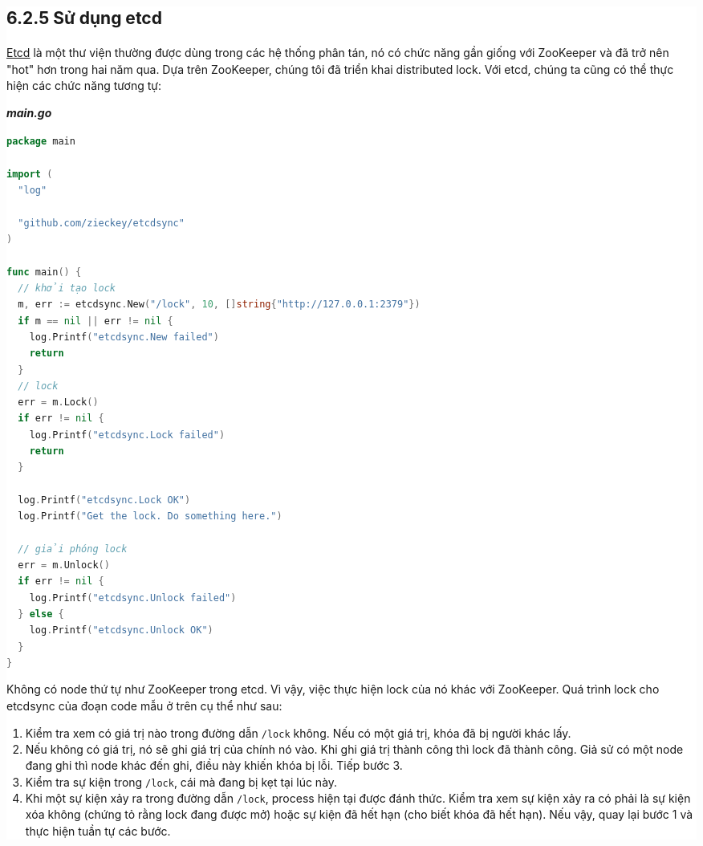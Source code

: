 ## 6.2.5 Sử dụng etcd

[Etcd](https://github.com/etcd-io/etcd) là một thư viện thường được dùng trong các hệ thống phân tán, nó có chức năng gần giống với ZooKeeper và đã trở nên "hot" hơn trong hai năm qua. Dựa trên ZooKeeper, chúng tôi đã triển khai distributed lock. Với etcd, chúng ta cũng có thể thực hiện các chức năng tương tự:

***main.go***
```go
package main

import (
  "log"

  "github.com/zieckey/etcdsync"
)

func main() {
  // khởi tạo lock
  m, err := etcdsync.New("/lock", 10, []string{"http://127.0.0.1:2379"})
  if m == nil || err != nil {
    log.Printf("etcdsync.New failed")
    return
  }
  // lock 
  err = m.Lock()
  if err != nil {
    log.Printf("etcdsync.Lock failed")
    return
  }

  log.Printf("etcdsync.Lock OK")
  log.Printf("Get the lock. Do something here.")

  // giải phóng lock
  err = m.Unlock()
  if err != nil {
    log.Printf("etcdsync.Unlock failed")
  } else {
    log.Printf("etcdsync.Unlock OK")
  }
}
```

Không có node thứ tự như ZooKeeper trong etcd. Vì vậy, việc thực hiện lock của nó khác với ZooKeeper. Quá trình lock cho etcdsync của đoạn code mẫu ở trên cụ thể như sau:

1. Kiểm tra xem có giá trị nào trong đường dẫn `/lock` không. Nếu có một giá trị, khóa đã bị người khác lấy.
2. Nếu không có giá trị, nó sẽ ghi giá trị của chính nó vào. Khi ghi giá trị thành công thì lock đã thành công. Giả sử có một node đang ghi thì node khác đến ghi, điều này khiến khóa bị lỗi. Tiếp bước 3.
3. Kiểm tra sự kiện trong `/lock`, cái mà đang bị kẹt tại lúc này.
4. Khi một sự kiện xảy ra trong đường dẫn `/lock`, process hiện tại được đánh thức. Kiểm tra xem sự kiện xảy ra có phải là sự kiện xóa không (chứng tỏ rằng lock đang được mở) hoặc sự kiện đã hết hạn (cho biết khóa đã hết hạn). Nếu vậy, quay lại bước 1 và thực hiện tuần tự các bước.
